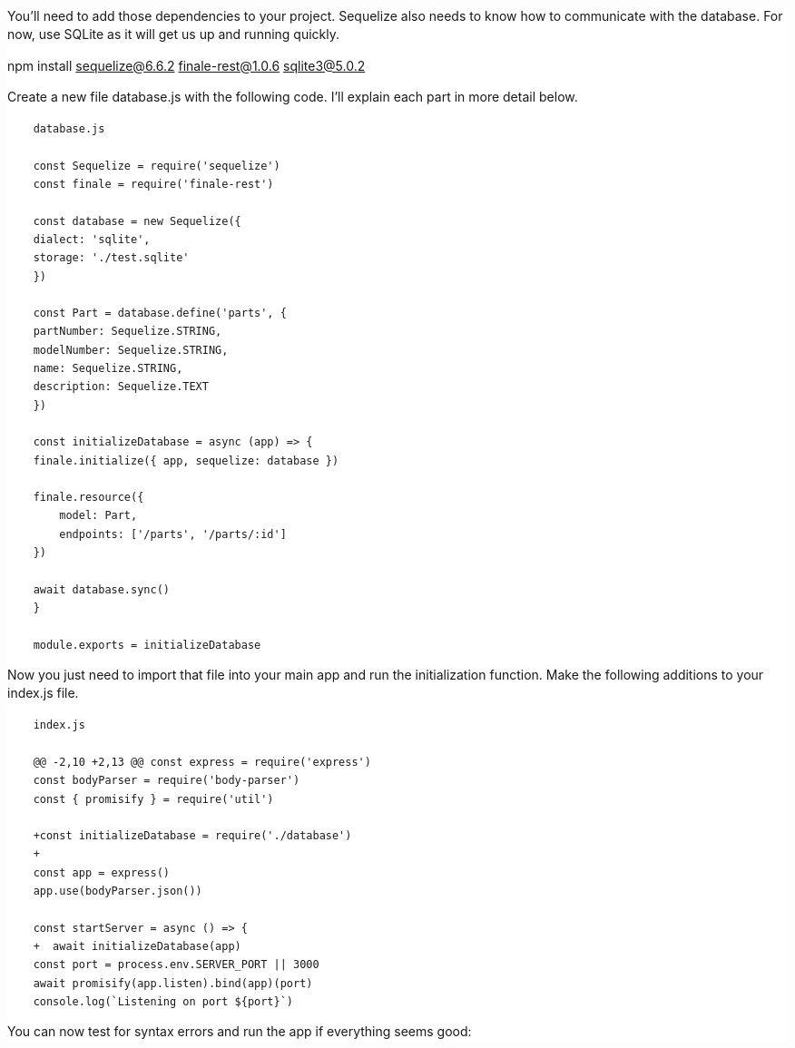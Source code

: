 You’ll need to add those dependencies to your project. Sequelize also needs to know how to communicate with the database. For now, use SQLite as it will get us up and running quickly.

npm install sequelize@6.6.2 finale-rest@1.0.6 sqlite3@5.0.2

Create a new file database.js with the following code. I’ll explain each part in more detail below.

        database.js

        const Sequelize = require('sequelize')
        const finale = require('finale-rest')

        const database = new Sequelize({
        dialect: 'sqlite',
        storage: './test.sqlite'
        })

        const Part = database.define('parts', {
        partNumber: Sequelize.STRING,
        modelNumber: Sequelize.STRING,
        name: Sequelize.STRING,
        description: Sequelize.TEXT
        })

        const initializeDatabase = async (app) => {
        finale.initialize({ app, sequelize: database })

        finale.resource({
            model: Part,
            endpoints: ['/parts', '/parts/:id']
        })

        await database.sync()
        }

        module.exports = initializeDatabase

Now you just need to import that file into your main app and run the initialization function. Make the following additions to your index.js file.

        index.js

        @@ -2,10 +2,13 @@ const express = require('express')
        const bodyParser = require('body-parser')
        const { promisify } = require('util')

        +const initializeDatabase = require('./database')
        +
        const app = express()
        app.use(bodyParser.json())

        const startServer = async () => {
        +  await initializeDatabase(app)
        const port = process.env.SERVER_PORT || 3000
        await promisify(app.listen).bind(app)(port)
        console.log(`Listening on port ${port}`)

You can now test for syntax errors and run the app if everything seems good:
